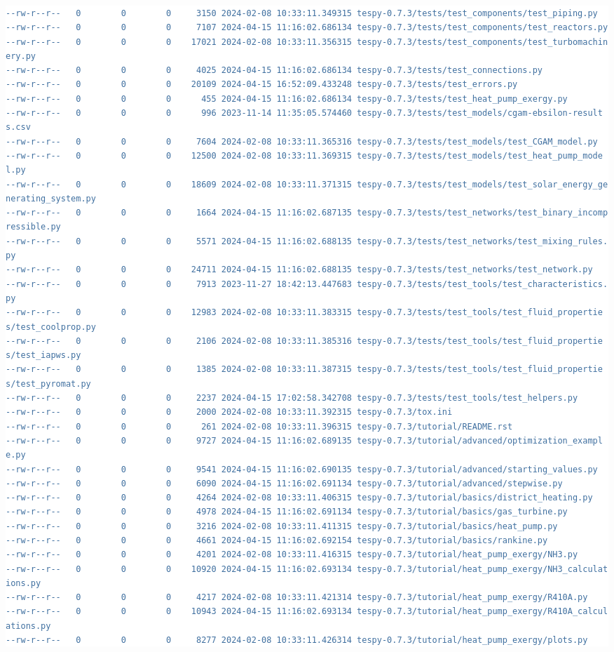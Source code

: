 ```diff
--rw-r--r--   0        0        0     3150 2024-02-08 10:33:11.349315 tespy-0.7.3/tests/test_components/test_piping.py
--rw-r--r--   0        0        0     7107 2024-04-15 11:16:02.686134 tespy-0.7.3/tests/test_components/test_reactors.py
--rw-r--r--   0        0        0    17021 2024-02-08 10:33:11.356315 tespy-0.7.3/tests/test_components/test_turbomachinery.py
--rw-r--r--   0        0        0     4025 2024-04-15 11:16:02.686134 tespy-0.7.3/tests/test_connections.py
--rw-r--r--   0        0        0    20109 2024-04-15 16:52:09.433248 tespy-0.7.3/tests/test_errors.py
--rw-r--r--   0        0        0      455 2024-04-15 11:16:02.686134 tespy-0.7.3/tests/test_heat_pump_exergy.py
--rw-r--r--   0        0        0      996 2023-11-14 11:35:05.574460 tespy-0.7.3/tests/test_models/cgam-ebsilon-results.csv
--rw-r--r--   0        0        0     7604 2024-02-08 10:33:11.365316 tespy-0.7.3/tests/test_models/test_CGAM_model.py
--rw-r--r--   0        0        0    12500 2024-02-08 10:33:11.369315 tespy-0.7.3/tests/test_models/test_heat_pump_model.py
--rw-r--r--   0        0        0    18609 2024-02-08 10:33:11.371315 tespy-0.7.3/tests/test_models/test_solar_energy_generating_system.py
--rw-r--r--   0        0        0     1664 2024-04-15 11:16:02.687135 tespy-0.7.3/tests/test_networks/test_binary_incompressible.py
--rw-r--r--   0        0        0     5571 2024-04-15 11:16:02.688135 tespy-0.7.3/tests/test_networks/test_mixing_rules.py
--rw-r--r--   0        0        0    24711 2024-04-15 11:16:02.688135 tespy-0.7.3/tests/test_networks/test_network.py
--rw-r--r--   0        0        0     7913 2023-11-27 18:42:13.447683 tespy-0.7.3/tests/test_tools/test_characteristics.py
--rw-r--r--   0        0        0    12983 2024-02-08 10:33:11.383315 tespy-0.7.3/tests/test_tools/test_fluid_properties/test_coolprop.py
--rw-r--r--   0        0        0     2106 2024-02-08 10:33:11.385316 tespy-0.7.3/tests/test_tools/test_fluid_properties/test_iapws.py
--rw-r--r--   0        0        0     1385 2024-02-08 10:33:11.387315 tespy-0.7.3/tests/test_tools/test_fluid_properties/test_pyromat.py
--rw-r--r--   0        0        0     2237 2024-04-15 17:02:58.342708 tespy-0.7.3/tests/test_tools/test_helpers.py
--rw-r--r--   0        0        0     2000 2024-02-08 10:33:11.392315 tespy-0.7.3/tox.ini
--rw-r--r--   0        0        0      261 2024-02-08 10:33:11.396315 tespy-0.7.3/tutorial/README.rst
--rw-r--r--   0        0        0     9727 2024-04-15 11:16:02.689135 tespy-0.7.3/tutorial/advanced/optimization_example.py
--rw-r--r--   0        0        0     9541 2024-04-15 11:16:02.690135 tespy-0.7.3/tutorial/advanced/starting_values.py
--rw-r--r--   0        0        0     6090 2024-04-15 11:16:02.691134 tespy-0.7.3/tutorial/advanced/stepwise.py
--rw-r--r--   0        0        0     4264 2024-02-08 10:33:11.406315 tespy-0.7.3/tutorial/basics/district_heating.py
--rw-r--r--   0        0        0     4978 2024-04-15 11:16:02.691134 tespy-0.7.3/tutorial/basics/gas_turbine.py
--rw-r--r--   0        0        0     3216 2024-02-08 10:33:11.411315 tespy-0.7.3/tutorial/basics/heat_pump.py
--rw-r--r--   0        0        0     4661 2024-04-15 11:16:02.692154 tespy-0.7.3/tutorial/basics/rankine.py
--rw-r--r--   0        0        0     4201 2024-02-08 10:33:11.416315 tespy-0.7.3/tutorial/heat_pump_exergy/NH3.py
--rw-r--r--   0        0        0    10920 2024-04-15 11:16:02.693134 tespy-0.7.3/tutorial/heat_pump_exergy/NH3_calculations.py
--rw-r--r--   0        0        0     4217 2024-02-08 10:33:11.421314 tespy-0.7.3/tutorial/heat_pump_exergy/R410A.py
--rw-r--r--   0        0        0    10943 2024-04-15 11:16:02.693134 tespy-0.7.3/tutorial/heat_pump_exergy/R410A_calculations.py
--rw-r--r--   0        0        0     8277 2024-02-08 10:33:11.426314 tespy-0.7.3/tutorial/heat_pump_exergy/plots.py
```